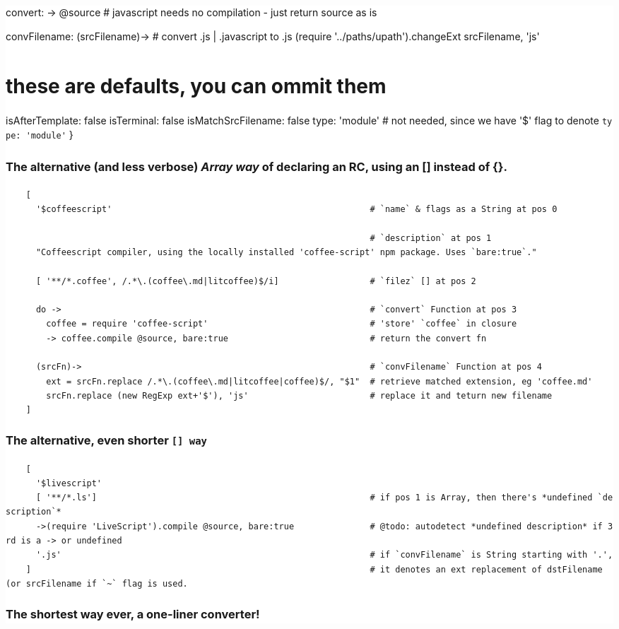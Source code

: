   convert: -> @source            # javascript needs no compilation - just return source as is

  convFilename: (srcFilename)->   # convert .js | .javascript to .js
    (require '../paths/upath').changeExt srcFilename, 'js'

  # these are defaults, you can ommit them
  isAfterTemplate: false
  isTerminal: false
  isMatchSrcFilename: false
  type: 'module'                # not needed, since we have '$' flag to denote `type: 'module'`
}

### The alternative (and less verbose) *Array way* of declaring an RC, using an [] instead of {}.

        [
          '$coffeescript'                                                   # `name` & flags as a String at pos 0

                                                                            # `description` at pos 1
          "Coffeescript compiler, using the locally installed 'coffee-script' npm package. Uses `bare:true`."

          [ '**/*.coffee', /.*\.(coffee\.md|litcoffee)$/i]                  # `filez` [] at pos 2

          do ->                                                             # `convert` Function at pos 3
            coffee = require 'coffee-script'                                # 'store' `coffee` in closure
            -> coffee.compile @source, bare:true                            # return the convert fn

          (srcFn)->                                                         # `convFilename` Function at pos 4
            ext = srcFn.replace /.*\.(coffee\.md|litcoffee|coffee)$/, "$1"  # retrieve matched extension, eg 'coffee.md'
            srcFn.replace (new RegExp ext+'$'), 'js'                        # replace it and teturn new filename
        ]

### The alternative, even shorter `[] way`

        [
          '$livescript'
          [ '**/*.ls']                                                      # if pos 1 is Array, then there's *undefined `description`*
          ->(require 'LiveScript').compile @source, bare:true               # @todo: autodetect *undefined description* if 3rd is a -> or undefined
          '.js'                                                             # if `convFilename` is String starting with '.',
        ]                                                                   # it denotes an ext replacement of dstFilename (or srcFilename if `~` flag is used.

### The shortest way ever, a one-liner converter!
